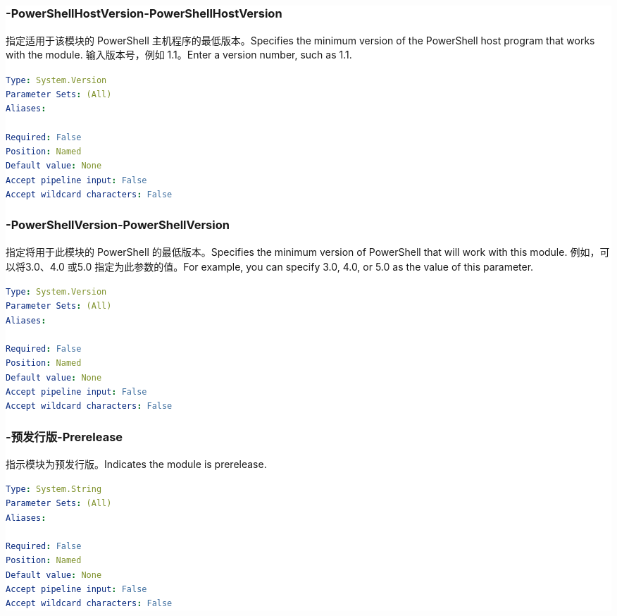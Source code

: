 ### <span data-ttu-id="0c484-210">-PowerShellHostVersion</span><span class="sxs-lookup"><span data-stu-id="0c484-210">-PowerShellHostVersion</span></span>

<span data-ttu-id="0c484-211">指定适用于该模块的 PowerShell 主机程序的最低版本。</span><span class="sxs-lookup"><span data-stu-id="0c484-211">Specifies the minimum version of the PowerShell host program that works with the module.</span></span> <span data-ttu-id="0c484-212">输入版本号，例如 1.1。</span><span class="sxs-lookup"><span data-stu-id="0c484-212">Enter a version number, such as 1.1.</span></span>

```yaml
Type: System.Version
Parameter Sets: (All)
Aliases:

Required: False
Position: Named
Default value: None
Accept pipeline input: False
Accept wildcard characters: False
```

### <span data-ttu-id="0c484-213">-PowerShellVersion</span><span class="sxs-lookup"><span data-stu-id="0c484-213">-PowerShellVersion</span></span>

<span data-ttu-id="0c484-214">指定将用于此模块的 PowerShell 的最低版本。</span><span class="sxs-lookup"><span data-stu-id="0c484-214">Specifies the minimum version of PowerShell that will work with this module.</span></span> <span data-ttu-id="0c484-215">例如，可以将3.0、4.0 或5.0 指定为此参数的值。</span><span class="sxs-lookup"><span data-stu-id="0c484-215">For example, you can specify 3.0, 4.0, or 5.0 as the value of this parameter.</span></span>

```yaml
Type: System.Version
Parameter Sets: (All)
Aliases:

Required: False
Position: Named
Default value: None
Accept pipeline input: False
Accept wildcard characters: False
```

### <span data-ttu-id="0c484-216">-预发行版</span><span class="sxs-lookup"><span data-stu-id="0c484-216">-Prerelease</span></span>

<span data-ttu-id="0c484-217">指示模块为预发行版。</span><span class="sxs-lookup"><span data-stu-id="0c484-217">Indicates the module is prerelease.</span></span>

```yaml
Type: System.String
Parameter Sets: (All)
Aliases:

Required: False
Position: Named
Default value: None
Accept pipeline input: False
Accept wildcard characters: False
```
